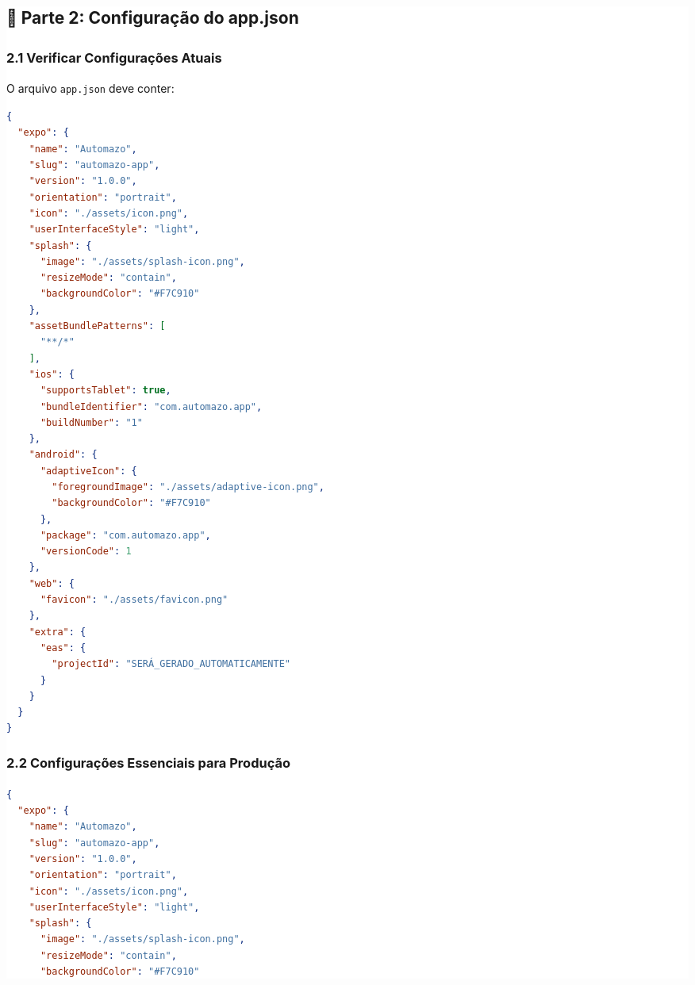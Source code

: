 
## 📄 Parte 2: Configuração do app.json

### 2.1 Verificar Configurações Atuais

O arquivo `app.json` deve conter:

```json
{
  "expo": {
    "name": "Automazo",
    "slug": "automazo-app",
    "version": "1.0.0",
    "orientation": "portrait",
    "icon": "./assets/icon.png",
    "userInterfaceStyle": "light",
    "splash": {
      "image": "./assets/splash-icon.png",
      "resizeMode": "contain",
      "backgroundColor": "#F7C910"
    },
    "assetBundlePatterns": [
      "**/*"
    ],
    "ios": {
      "supportsTablet": true,
      "bundleIdentifier": "com.automazo.app",
      "buildNumber": "1"
    },
    "android": {
      "adaptiveIcon": {
        "foregroundImage": "./assets/adaptive-icon.png",
        "backgroundColor": "#F7C910"
      },
      "package": "com.automazo.app",
      "versionCode": 1
    },
    "web": {
      "favicon": "./assets/favicon.png"
    },
    "extra": {
      "eas": {
        "projectId": "SERÁ_GERADO_AUTOMATICAMENTE"
      }
    }
  }
}
```

### 2.2 Configurações Essenciais para Produção

```json
{
  "expo": {
    "name": "Automazo",
    "slug": "automazo-app",
    "version": "1.0.0",
    "orientation": "portrait",
    "icon": "./assets/icon.png",
    "userInterfaceStyle": "light",
    "splash": {
      "image": "./assets/splash-icon.png",
      "resizeMode": "contain",
      "backgroundColor": "#F7C910"
```